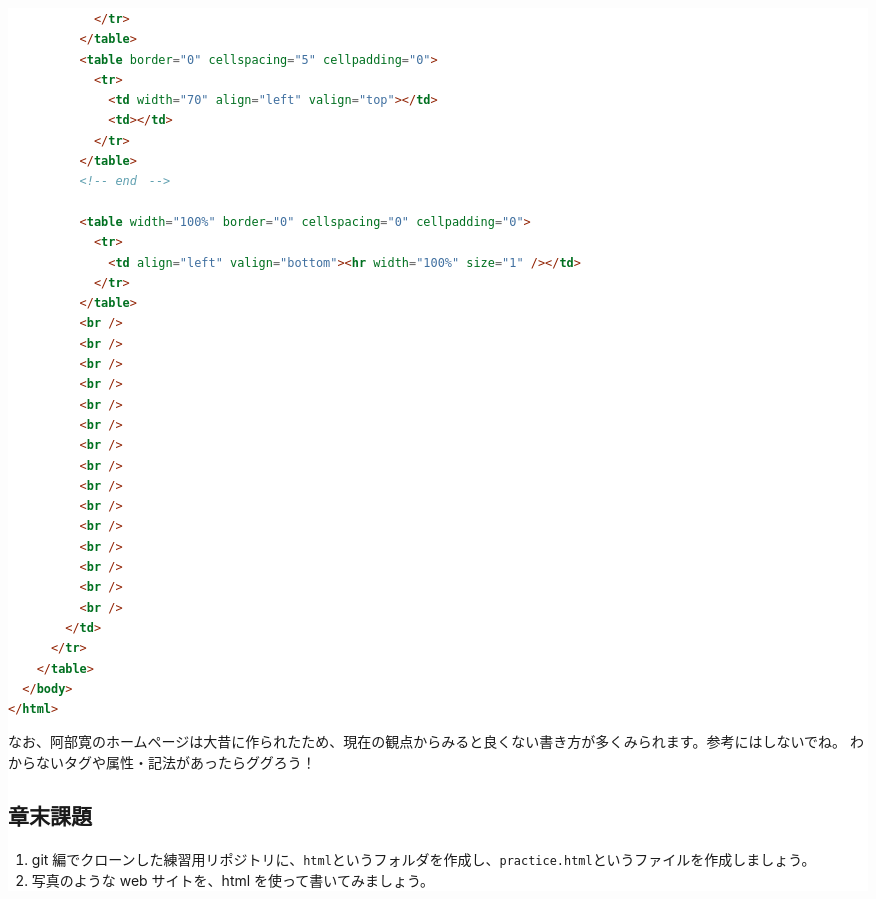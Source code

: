 ```html
            </tr>
          </table>
          <table border="0" cellspacing="5" cellpadding="0">
            <tr>
              <td width="70" align="left" valign="top"></td>
              <td></td>
            </tr>
          </table>
          <!-- end　-->

          <table width="100%" border="0" cellspacing="0" cellpadding="0">
            <tr>
              <td align="left" valign="bottom"><hr width="100%" size="1" /></td>
            </tr>
          </table>
          <br />
          <br />
          <br />
          <br />
          <br />
          <br />
          <br />
          <br />
          <br />
          <br />
          <br />
          <br />
          <br />
          <br />
          <br />
        </td>
      </tr>
    </table>
  </body>
</html>
```

なお、阿部寛のホームページは大昔に作られたため、現在の観点からみると良くない書き方が多くみられます。参考にはしないでね。
わからないタグや属性・記法があったらググろう！

## 章末課題

1. git 編でクローンした練習用リポジトリに、`html`というフォルダを作成し、`practice.html`というファイルを作成しましょう。
2. 写真のような web サイトを、html を使って書いてみましょう。
